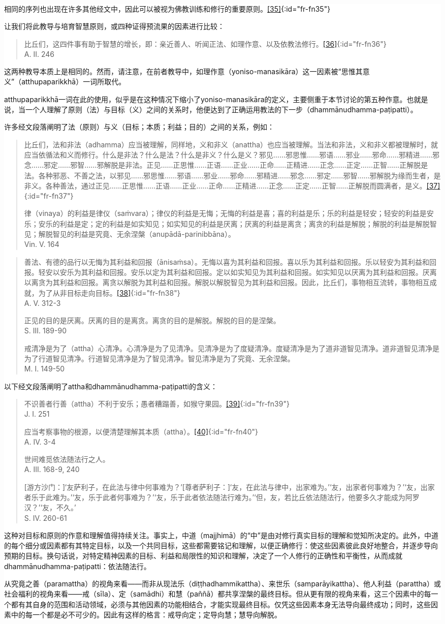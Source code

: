 相同的序列也出现在许多其他经文中，因此可以被视为佛教训练和修行的重要原则。[\[35\]](#fn-fn35){:id="fr-fn35"}

让我们将此教导与培育智慧原则，或四种证得预流果的因素进行比较：

> 比丘们，这四件事有助于智慧的增长，即：亲近善人、听闻正法、如理作意、以及依教法修行。[\[36\]](#fn-fn36){:id="fr-fn36"}  
> A. II. 246

这两种教导本质上是相同的。然而，请注意，在前者教导中，如理作意（yoniso-manasikāra）这一因素被“思惟其意义”（atthupaparikkhā）一词所取代。

atthupaparikkhā一词在此的使用，似乎是在这种情况下缩小了yoniso-manasikāra的定义，主要侧重于本节讨论的第五种作意。也就是说，当一个人理解了原则（法）与目标（义）之间的关系时，他便达到了正确运用教法的下一步（dhammānudhamma-paṭipatti）。

许多经文段落阐明了法（原则）与义（目标；本质；利益；目的）之间的关系，例如：

> 比丘们，法和非法（adhamma）应当被理解，同样地，义和非义（anattha）也应当被理解。当法和非法，义和非义都被理解时，就应当依循法和义而修行。什么是非法？什么是法？什么是非义？什么是义？邪见……邪思惟……邪语……邪业……邪命……邪精进……邪念……邪定……邪智……邪解脱是非法。正见……正思惟……正语……正业……正命……正精进……正念……正定……正智……正解脱是法。各种邪恶、不善之法，以邪见……邪思惟……邪语……邪业……邪命……邪精进……邪念……邪定……邪智……邪解脱为缘而生者，是非义。各种善法，通过正见……正思惟……正语……正业……正命……正精进……正念……正定……正智……正解脱而圆满者，是义。[\[37\]](#fn-fn37){:id="fr-fn37"}
> 
> 律（vinaya）的利益是律仪（saṁvara）；律仪的利益是无悔；无悔的利益是喜；喜的利益是乐；乐的利益是轻安；轻安的利益是安乐；安乐的利益是定；定的利益是如实知见；如实知见的利益是厌离；厌离的利益是离贪；离贪的利益是解脱；解脱的利益是解脱智见；解脱智见的利益是究竟、无余涅槃（anupādā-parinibbāna）。  
> Vin. V. 164

> 善法、有德的品行以无悔为其利益和回报（ānisaṁsa）。无悔以喜为其利益和回报。喜以乐为其利益和回报。乐以轻安为其利益和回报。轻安以安乐为其利益和回报。安乐以定为其利益和回报。定以如实知见为其利益和回报。如实知见以厌离为其利益和回报。厌离以离贪为其利益和回报。离贪以解脱为其利益和回报。解脱以解脱智见为其利益和回报。因此，比丘们，事物相互流转，事物相互成就，为了从非目标走向目标。[\[38\]](#fn-fn38){:id="fr-fn38"}  
> A. V. 312-3
> 
> 正见的目的是厌离。厌离的目的是离贪。离贪的目的是解脱。解脱的目的是涅槃。  
> S. III. 189-90
> 
> 戒清净是为了（attha）心清净。心清净是为了见清净。见清净是为了度疑清净。度疑清净是为了道非道智见清净。道非道智见清净是为了行道智见清净。行道智见清净是为了智见清净。智见清净是为了究竟、无余涅槃。  
> M. I. 149-50

以下经文段落阐明了attha和dhammānudhamma-paṭipatti的含义： 

> 不识善者行善（attha）不利于安乐；愚者糟蹋善，如猴守果园。[\[39\]](#fn-fn39){:id="fr-fn39"}  
> J. I. 251
> 
> 应当考察事物的根源，以便清楚理解其本质（attha）。[\[40\]](#fn-fn40){:id="fr-fn40"}  
> A. IV. 3-4
> 
> 世间难觅依法随法行之人。  
> A. III. 168-9, 240
> 
> \[游方沙门：\]‘友萨利子，在此法与律中何事难为？’\[尊者萨利子：\]‘友，在此法与律中，出家难为。’‘友，出家者何事难为？’‘友，出家者乐于此难为。’‘友，乐于此者何事难为？’‘友，乐于此者依法随法行难为。’‘但，友，若比丘依法随法行，他要多久才能成为阿罗汉？’‘友，不久。’  
> S. IV. 260-61

这种对目标和原则的作意和理解值得持续关注。事实上，中道（majjhimā）的“中”是由对修行真实目标的理解和觉知所决定的。此外，中道的每个细分或因素都有其特定目标，以及一个共同目标，这些都需要铭记和理解，以便正确修行：使这些因素彼此良好地整合，并逐步导向预期的目标。换句话说，对特定精神因素的目标、利益和局限性的知识和理解，决定了一个人修行的正确性和平衡性，从而成就dhammānudhamma-paṭipatti：依法随法行。

从究竟之善（paramattha）的视角来看——而非从现法乐（diṭṭhadhammikattha）、来世乐（samparāyikattha）、他人利益（parattha）或社会福利的视角来看——戒（sīla）、定（samādhi）和慧（paññā）都共享涅槃的最终目标。但从更有限的视角来看，这三个因素中的每一个都有其自身的范围和活动领域，必须与其他因素的功能相结合，才能实现最终目标。仅凭这些因素本身无法导向最终成功；同时，这些因素中的每一个都是必不可少的。因此有这样的格言：戒导向定；定导向慧；慧导向解脱。

